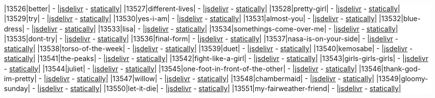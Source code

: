 |13526|better| - |[jsdelivr](https://cdn.jsdelivr.net/gh/dbchord/c2-1-3/10001-15000/13501-14000/better.png) - [statically](https://cdn.statically.io/gh/dbchord/c2-1-3/i/10001-15000/13501-14000/better.png)|
|13527|different-lives| - |[jsdelivr](https://cdn.jsdelivr.net/gh/dbchord/c2-1-3/10001-15000/13501-14000/different-lives.png) - [statically](https://cdn.statically.io/gh/dbchord/c2-1-3/i/10001-15000/13501-14000/different-lives.png)|
|13528|pretty-girl| - |[jsdelivr](https://cdn.jsdelivr.net/gh/dbchord/c2-1-3/10001-15000/13501-14000/pretty-girl.png) - [statically](https://cdn.statically.io/gh/dbchord/c2-1-3/i/10001-15000/13501-14000/pretty-girl.png)|
|13529|try| - |[jsdelivr](https://cdn.jsdelivr.net/gh/dbchord/c2-1-3/10001-15000/13501-14000/try.png) - [statically](https://cdn.statically.io/gh/dbchord/c2-1-3/i/10001-15000/13501-14000/try.png)|
|13530|yes-i-am| - |[jsdelivr](https://cdn.jsdelivr.net/gh/dbchord/c2-1-3/10001-15000/13501-14000/yes-i-am.png) - [statically](https://cdn.statically.io/gh/dbchord/c2-1-3/i/10001-15000/13501-14000/yes-i-am.png)|
|13531|almost-you| - |[jsdelivr](https://cdn.jsdelivr.net/gh/dbchord/c2-1-3/10001-15000/13501-14000/almost-you.png) - [statically](https://cdn.statically.io/gh/dbchord/c2-1-3/i/10001-15000/13501-14000/almost-you.png)|
|13532|blue-dress| - |[jsdelivr](https://cdn.jsdelivr.net/gh/dbchord/c2-1-3/10001-15000/13501-14000/blue-dress.png) - [statically](https://cdn.statically.io/gh/dbchord/c2-1-3/i/10001-15000/13501-14000/blue-dress.png)|
|13533|lisa| - |[jsdelivr](https://cdn.jsdelivr.net/gh/dbchord/c2-1-3/10001-15000/13501-14000/lisa.png) - [statically](https://cdn.statically.io/gh/dbchord/c2-1-3/i/10001-15000/13501-14000/lisa.png)|
|13534|somethings-come-over-me| - |[jsdelivr](https://cdn.jsdelivr.net/gh/dbchord/c2-1-3/10001-15000/13501-14000/somethings-come-over-me.png) - [statically](https://cdn.statically.io/gh/dbchord/c2-1-3/i/10001-15000/13501-14000/somethings-come-over-me.png)|
|13535|dont-try| - |[jsdelivr](https://cdn.jsdelivr.net/gh/dbchord/c2-1-3/10001-15000/13501-14000/dont-try.png) - [statically](https://cdn.statically.io/gh/dbchord/c2-1-3/i/10001-15000/13501-14000/dont-try.png)|
|13536|final-form| - |[jsdelivr](https://cdn.jsdelivr.net/gh/dbchord/c2-1-3/10001-15000/13501-14000/final-form.png) - [statically](https://cdn.statically.io/gh/dbchord/c2-1-3/i/10001-15000/13501-14000/final-form.png)|
|13537|nasa-is-on-your-side| - |[jsdelivr](https://cdn.jsdelivr.net/gh/dbchord/c2-1-3/10001-15000/13501-14000/nasa-is-on-your-side.png) - [statically](https://cdn.statically.io/gh/dbchord/c2-1-3/i/10001-15000/13501-14000/nasa-is-on-your-side.png)|
|13538|torso-of-the-week| - |[jsdelivr](https://cdn.jsdelivr.net/gh/dbchord/c2-1-3/10001-15000/13501-14000/torso-of-the-week.png) - [statically](https://cdn.statically.io/gh/dbchord/c2-1-3/i/10001-15000/13501-14000/torso-of-the-week.png)|
|13539|duet| - |[jsdelivr](https://cdn.jsdelivr.net/gh/dbchord/c2-1-3/10001-15000/13501-14000/duet.png) - [statically](https://cdn.statically.io/gh/dbchord/c2-1-3/i/10001-15000/13501-14000/duet.png)|
|13540|kemosabe| - |[jsdelivr](https://cdn.jsdelivr.net/gh/dbchord/c2-1-3/10001-15000/13501-14000/kemosabe.png) - [statically](https://cdn.statically.io/gh/dbchord/c2-1-3/i/10001-15000/13501-14000/kemosabe.png)|
|13541|the-peaks| - |[jsdelivr](https://cdn.jsdelivr.net/gh/dbchord/c2-1-3/10001-15000/13501-14000/the-peaks.png) - [statically](https://cdn.statically.io/gh/dbchord/c2-1-3/i/10001-15000/13501-14000/the-peaks.png)|
|13542|fight-like-a-girl| - |[jsdelivr](https://cdn.jsdelivr.net/gh/dbchord/c2-1-3/10001-15000/13501-14000/fight-like-a-girl.png) - [statically](https://cdn.statically.io/gh/dbchord/c2-1-3/i/10001-15000/13501-14000/fight-like-a-girl.png)|
|13543|girls-girls-girls| - |[jsdelivr](https://cdn.jsdelivr.net/gh/dbchord/c2-1-3/10001-15000/13501-14000/girls-girls-girls.png) - [statically](https://cdn.statically.io/gh/dbchord/c2-1-3/i/10001-15000/13501-14000/girls-girls-girls.png)|
|13544|juliet| - |[jsdelivr](https://cdn.jsdelivr.net/gh/dbchord/c2-1-3/10001-15000/13501-14000/juliet.png) - [statically](https://cdn.statically.io/gh/dbchord/c2-1-3/i/10001-15000/13501-14000/juliet.png)|
|13545|one-foot-in-front-of-the-other| - |[jsdelivr](https://cdn.jsdelivr.net/gh/dbchord/c2-1-3/10001-15000/13501-14000/one-foot-in-front-of-the-other.png) - [statically](https://cdn.statically.io/gh/dbchord/c2-1-3/i/10001-15000/13501-14000/one-foot-in-front-of-the-other.png)|
|13546|thank-god-im-pretty| - |[jsdelivr](https://cdn.jsdelivr.net/gh/dbchord/c2-1-3/10001-15000/13501-14000/thank-god-im-pretty.png) - [statically](https://cdn.statically.io/gh/dbchord/c2-1-3/i/10001-15000/13501-14000/thank-god-im-pretty.png)|
|13547|willow| - |[jsdelivr](https://cdn.jsdelivr.net/gh/dbchord/c2-1-3/10001-15000/13501-14000/willow.png) - [statically](https://cdn.statically.io/gh/dbchord/c2-1-3/i/10001-15000/13501-14000/willow.png)|
|13548|chambermaid| - |[jsdelivr](https://cdn.jsdelivr.net/gh/dbchord/c2-1-3/10001-15000/13501-14000/chambermaid.png) - [statically](https://cdn.statically.io/gh/dbchord/c2-1-3/i/10001-15000/13501-14000/chambermaid.png)|
|13549|gloomy-sunday| - |[jsdelivr](https://cdn.jsdelivr.net/gh/dbchord/c2-1-3/10001-15000/13501-14000/gloomy-sunday.png) - [statically](https://cdn.statically.io/gh/dbchord/c2-1-3/i/10001-15000/13501-14000/gloomy-sunday.png)|
|13550|let-it-die| - |[jsdelivr](https://cdn.jsdelivr.net/gh/dbchord/c2-1-3/10001-15000/13501-14000/let-it-die.png) - [statically](https://cdn.statically.io/gh/dbchord/c2-1-3/i/10001-15000/13501-14000/let-it-die.png)|
|13551|my-fairweather-friend| - |[jsdelivr](https://cdn.jsdelivr.net/gh/dbchord/c2-1-3/10001-15000/13501-14000/my-fairweather-friend.png) - [statically](https://cdn.statically.io/gh/dbchord/c2-1-3/i/10001-15000/13501-14000/my-fairweather-friend.png)|